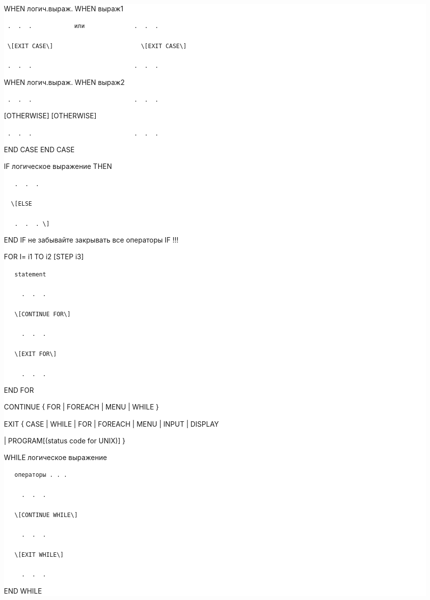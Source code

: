   WHEN логич.выраж.                   WHEN  выраж1

     .  .  .            или              .  .  .

     \[EXIT CASE\]                         \[EXIT CASE\]

     .  .  .                             .  .  .

  WHEN логич.выраж.                   WHEN  выраж2

     .  .  .                             .  .  .

\[OTHERWISE\]                         \[OTHERWISE\]

     .  .  .                             .  .  .

END CASE                           END CASE

IF  логическое выражение THEN

       .  .  .

      \[ELSE

       .  .  . \]

END IF    не забывайте закрывать все операторы IF !!!

FOR     I= i1 TO i2  \[STEP i3\]

       statement

         .  .  .

       \[CONTINUE FOR\]

         .  .  .

       \[EXIT FOR\]

         .  .  .

END FOR

CONTINUE { FOR \| FOREACH \| MENU \| WHILE }

EXIT  { CASE \| WHILE \| FOR \| FOREACH \| MENU \| INPUT \| DISPLAY

\| PROGRAM\[(status code for UNIX)\] }

WHILE  логическое выражение

       операторы . . .

         .  .  .

       \[CONTINUE WHILE\]

         .  .  .

       \[EXIT WHILE\]

         .  .  .

END WHILE
